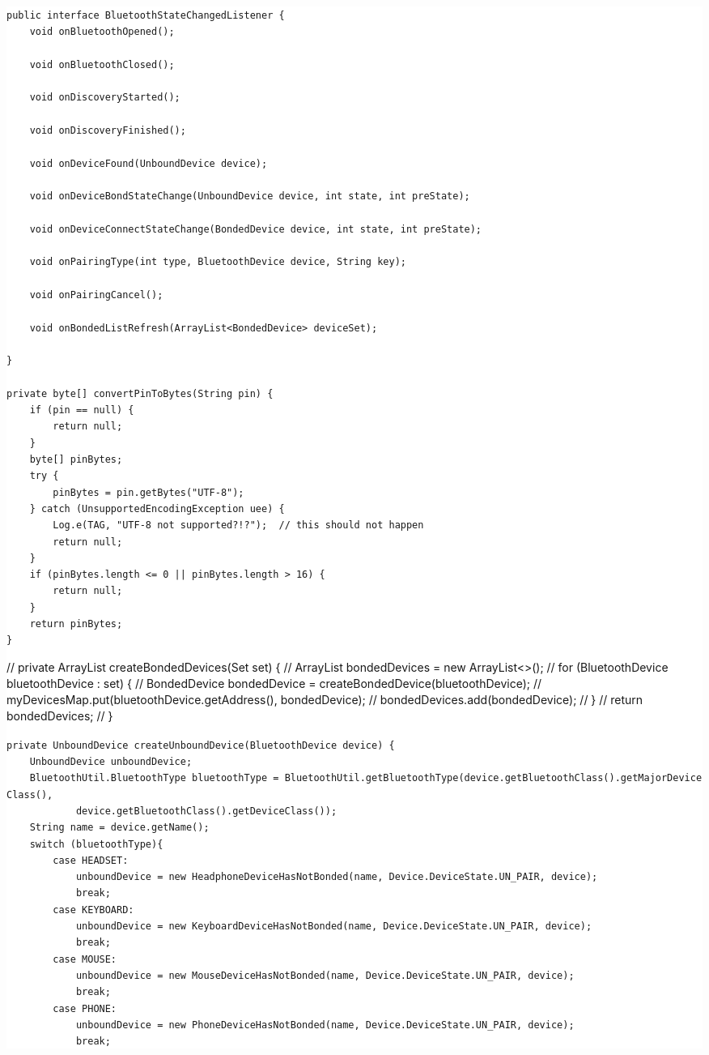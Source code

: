 
    public interface BluetoothStateChangedListener {
        void onBluetoothOpened();

        void onBluetoothClosed();

        void onDiscoveryStarted();

        void onDiscoveryFinished();

        void onDeviceFound(UnboundDevice device);

        void onDeviceBondStateChange(UnboundDevice device, int state, int preState);

        void onDeviceConnectStateChange(BondedDevice device, int state, int preState);

        void onPairingType(int type, BluetoothDevice device, String key);

        void onPairingCancel();

        void onBondedListRefresh(ArrayList<BondedDevice> deviceSet);

    }

    private byte[] convertPinToBytes(String pin) {
        if (pin == null) {
            return null;
        }
        byte[] pinBytes;
        try {
            pinBytes = pin.getBytes("UTF-8");
        } catch (UnsupportedEncodingException uee) {
            Log.e(TAG, "UTF-8 not supported?!?");  // this should not happen
            return null;
        }
        if (pinBytes.length <= 0 || pinBytes.length > 16) {
            return null;
        }
        return pinBytes;
    }

//    private ArrayList<BondedDevice> createBondedDevices(Set<BluetoothDevice> set) {
//        ArrayList<BondedDevice> bondedDevices = new ArrayList<>();
//        for (BluetoothDevice bluetoothDevice : set) {
//            BondedDevice bondedDevice = createBondedDevice(bluetoothDevice);
//            myDevicesMap.put(bluetoothDevice.getAddress(), bondedDevice);
//            bondedDevices.add(bondedDevice);
//        }
//        return bondedDevices;
//    }

    private UnboundDevice createUnboundDevice(BluetoothDevice device) {
        UnboundDevice unboundDevice;
        BluetoothUtil.BluetoothType bluetoothType = BluetoothUtil.getBluetoothType(device.getBluetoothClass().getMajorDeviceClass(),
                device.getBluetoothClass().getDeviceClass());
        String name = device.getName();
        switch (bluetoothType){
            case HEADSET:
                unboundDevice = new HeadphoneDeviceHasNotBonded(name, Device.DeviceState.UN_PAIR, device);
                break;
            case KEYBOARD:
                unboundDevice = new KeyboardDeviceHasNotBonded(name, Device.DeviceState.UN_PAIR, device);
                break;
            case MOUSE:
                unboundDevice = new MouseDeviceHasNotBonded(name, Device.DeviceState.UN_PAIR, device);
                break;
            case PHONE:
                unboundDevice = new PhoneDeviceHasNotBonded(name, Device.DeviceState.UN_PAIR, device);
                break;